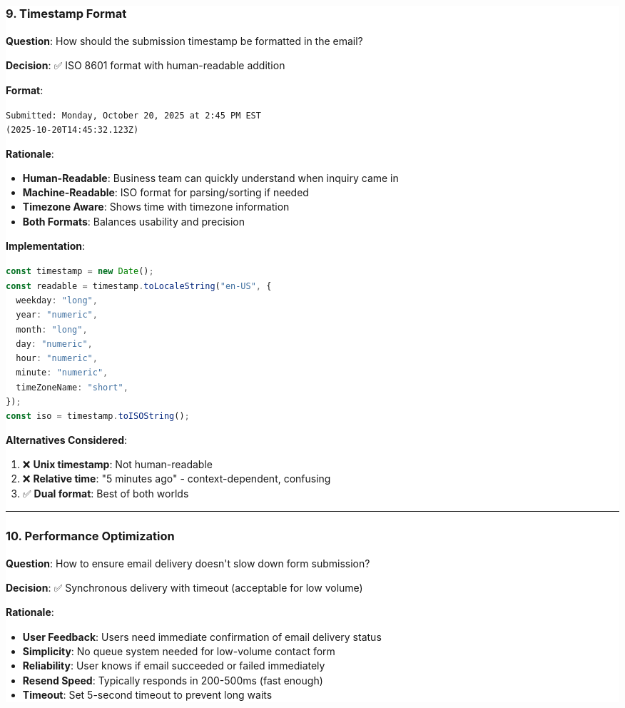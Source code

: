 ### 9. Timestamp Format

**Question**: How should the submission timestamp be formatted in the email?

**Decision**: ✅ ISO 8601 format with human-readable addition

**Format**:

```
Submitted: Monday, October 20, 2025 at 2:45 PM EST
(2025-10-20T14:45:32.123Z)
```

**Rationale**:

- **Human-Readable**: Business team can quickly understand when inquiry came in
- **Machine-Readable**: ISO format for parsing/sorting if needed
- **Timezone Aware**: Shows time with timezone information
- **Both Formats**: Balances usability and precision

**Implementation**:

```typescript
const timestamp = new Date();
const readable = timestamp.toLocaleString("en-US", {
  weekday: "long",
  year: "numeric",
  month: "long",
  day: "numeric",
  hour: "numeric",
  minute: "numeric",
  timeZoneName: "short",
});
const iso = timestamp.toISOString();
```

**Alternatives Considered**:

1. ❌ **Unix timestamp**: Not human-readable
2. ❌ **Relative time**: "5 minutes ago" - context-dependent, confusing
3. ✅ **Dual format**: Best of both worlds

---

### 10. Performance Optimization

**Question**: How to ensure email delivery doesn't slow down form submission?

**Decision**: ✅ Synchronous delivery with timeout (acceptable for low volume)

**Rationale**:

- **User Feedback**: Users need immediate confirmation of email delivery status
- **Simplicity**: No queue system needed for low-volume contact form
- **Reliability**: User knows if email succeeded or failed immediately
- **Resend Speed**: Typically responds in 200-500ms (fast enough)
- **Timeout**: Set 5-second timeout to prevent long waits
